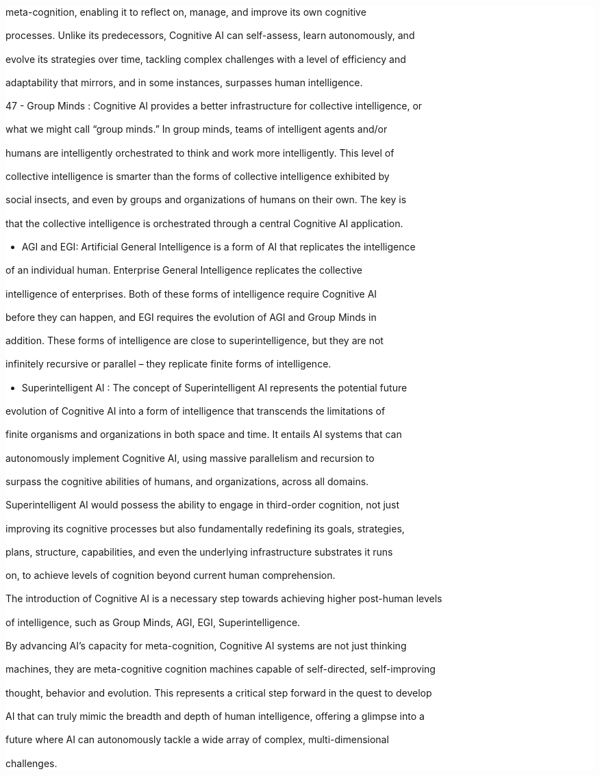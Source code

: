 meta-cognition, enabling it to reflect on, manage, and improve its own cognitive 

processes. Unlike its predecessors, Cognitive AI can self-assess, learn autonomously, and 

evolve its strategies over time, tackling complex challenges with a level of efficiency and 

adaptability that mirrors, and in some instances, surpasses human intelligence. 

47 - Group Minds : Cognitive AI provides a better infrastructure for collective intelligence, or 

what we might call “group minds.” In group minds, teams of intelligent agents and/or 

humans are intelligently orchestrated to think and work more intelligently. This level of 

collective intelligence is smarter than the forms of collective intelligence exhibited by 

social insects, and even by groups and organizations of humans on their own. The key is 

that the collective intelligence is orchestrated through a central Cognitive AI application. 

- AGI and EGI: Artificial General Intelligence is a form of AI that replicates the intelligence 

of an individual human. Enterprise General Intelligence replicates the collective 

intelligence of enterprises. Both of these forms of intelligence require Cognitive AI 

before they can happen, and EGI requires the evolution of AGI and Group Minds in 

addition. These forms of intelligence are close to superintelligence, but they are not 

infinitely recursive or parallel – they replicate finite forms of intelligence. 

- Superintelligent AI : The concept of Superintelligent AI represents the potential future 

evolution of Cognitive AI into a form of intelligence that transcends the limitations of 

finite organisms and organizations in both space and time. It entails AI systems that can 

autonomously implement Cognitive AI, using massive parallelism and recursion to 

surpass the cognitive abilities of humans, and organizations, across all domains. 

Superintelligent AI would possess the ability to engage in third-order cognition, not just 

improving its cognitive processes but also fundamentally redefining its goals, strategies, 

plans, structure, capabilities, and even the underlying infrastructure substrates it runs 

on, to achieve levels of cognition beyond current human comprehension. 

The introduction of Cognitive AI is a necessary step towards achieving higher post-human levels 

of intelligence, such as Group Minds, AGI, EGI, Superintelligence. 

By advancing AI’s capacity for meta-cognition, Cognitive AI systems are not just thinking 

machines, they are meta-cognitive cognition machines capable of self-directed, self-improving 

thought, behavior and evolution. This represents a critical step forward in the quest to develop 

AI that can truly mimic the breadth and depth of human intelligence, offering a glimpse into a 

future where AI can autonomously tackle a wide array of complex, multi-dimensional 

challenges. 
